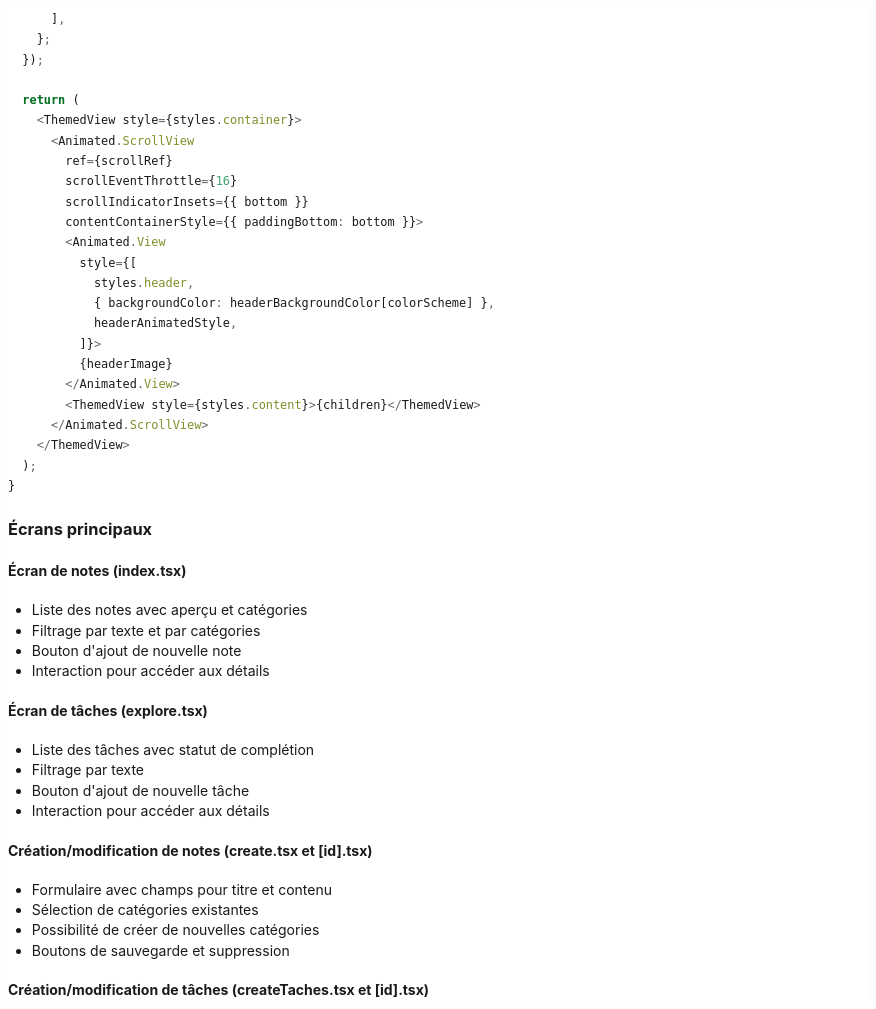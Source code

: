 ```typescript
      ],
    };
  });

  return (
    <ThemedView style={styles.container}>
      <Animated.ScrollView
        ref={scrollRef}
        scrollEventThrottle={16}
        scrollIndicatorInsets={{ bottom }}
        contentContainerStyle={{ paddingBottom: bottom }}>
        <Animated.View
          style={[
            styles.header,
            { backgroundColor: headerBackgroundColor[colorScheme] },
            headerAnimatedStyle,
          ]}>
          {headerImage}
        </Animated.View>
        <ThemedView style={styles.content}>{children}</ThemedView>
      </Animated.ScrollView>
    </ThemedView>
  );
}
```

### Écrans principaux

#### Écran de notes (index.tsx)

- Liste des notes avec aperçu et catégories
- Filtrage par texte et par catégories
- Bouton d'ajout de nouvelle note
- Interaction pour accéder aux détails

#### Écran de tâches (explore.tsx)

- Liste des tâches avec statut de complétion
- Filtrage par texte
- Bouton d'ajout de nouvelle tâche
- Interaction pour accéder aux détails

#### Création/modification de notes (create.tsx et [id].tsx)

- Formulaire avec champs pour titre et contenu
- Sélection de catégories existantes
- Possibilité de créer de nouvelles catégories
- Boutons de sauvegarde et suppression

#### Création/modification de tâches (createTaches.tsx et [id].tsx)
